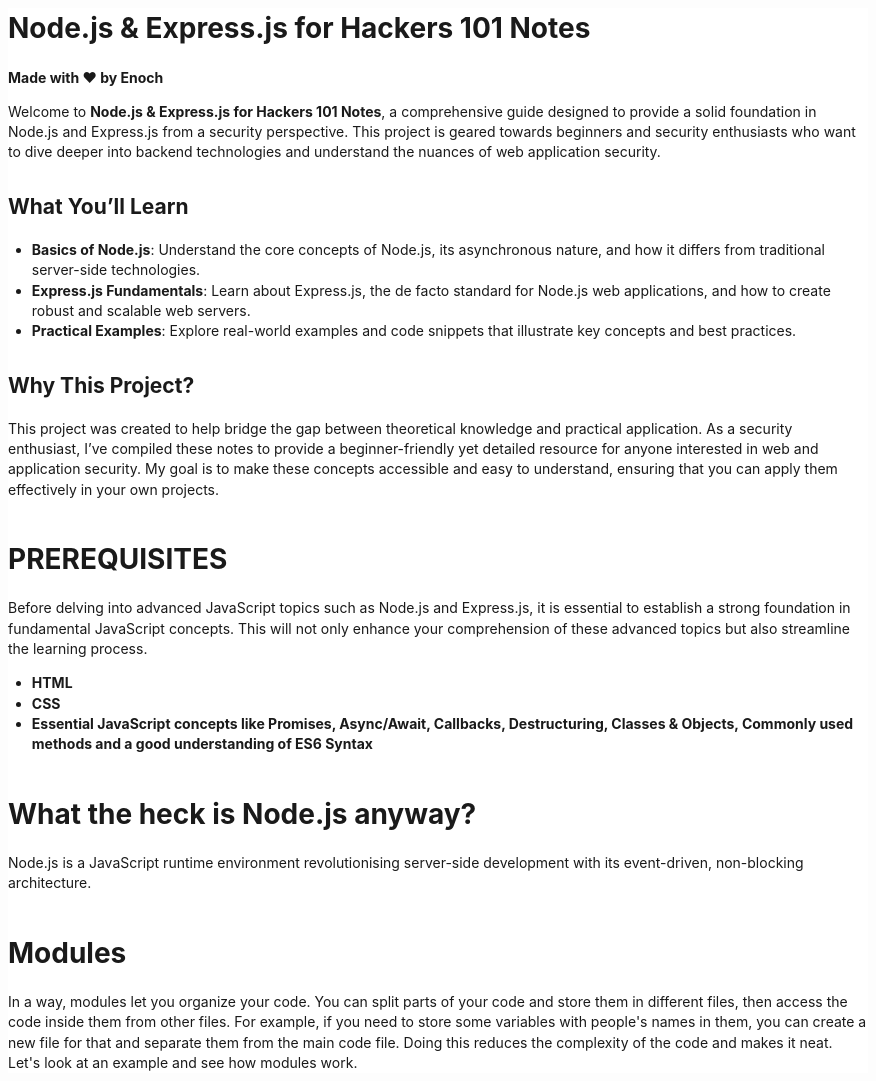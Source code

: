 # Node.js & Express.js for Hackers 101 Notes

**Made with ❤️ by Enoch**

Welcome to **Node.js & Express.js for Hackers 101 Notes**, a comprehensive guide designed to provide a solid foundation in Node.js and Express.js from a security perspective. This project is geared towards beginners and security enthusiasts who want to dive deeper into backend technologies and understand the nuances of web application security.

## What You’ll Learn

- **Basics of Node.js**: Understand the core concepts of Node.js, its asynchronous nature, and how it differs from traditional server-side technologies.
- **Express.js Fundamentals**: Learn about Express.js, the de facto standard for Node.js web applications, and how to create robust and scalable web servers.
- **Practical Examples**: Explore real-world examples and code snippets that illustrate key concepts and best practices.

## Why This Project?

This project was created to help bridge the gap between theoretical knowledge and practical application. As a security enthusiast, I’ve compiled these notes to provide a beginner-friendly yet detailed resource for anyone interested in web and application security. My goal is to make these concepts accessible and easy to understand, ensuring that you can apply them effectively in your own projects.

# PREREQUISITES

Before delving into advanced JavaScript topics such as Node.js and Express.js, it is essential to establish a strong foundation in fundamental JavaScript concepts. This will not only enhance your comprehension of these advanced topics but also streamline the learning process.

- **HTML**
- **CSS**
- **Essential JavaScript concepts like Promises, Async/Await, Callbacks, Destructuring, Classes & Objects, Commonly used methods and a good understanding of ES6 Syntax**

# What the heck is Node.js anyway?

Node.js is a JavaScript runtime environment revolutionising server-side development with its event-driven, non-blocking architecture.

# Modules

In a way, modules let you organize your code. You can split parts of your code and store them in different files, then access the code inside them from other files. For example, if you need to store some variables with people's names in them, you can create a new file for that and separate them from the main code file. Doing this reduces the complexity of the code and makes it neat.
Let's look at an example and see how modules work.
